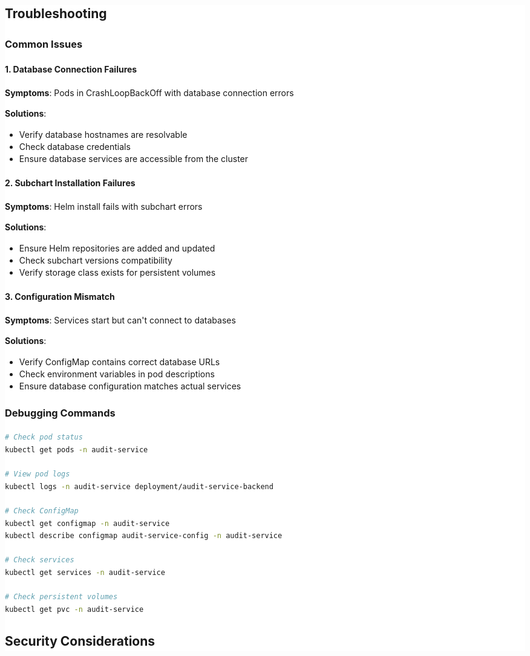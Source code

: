 ## Troubleshooting

### Common Issues

#### 1. Database Connection Failures

**Symptoms**: Pods in CrashLoopBackOff with database connection errors

**Solutions**:
- Verify database hostnames are resolvable
- Check database credentials
- Ensure database services are accessible from the cluster

#### 2. Subchart Installation Failures

**Symptoms**: Helm install fails with subchart errors

**Solutions**:
- Ensure Helm repositories are added and updated
- Check subchart versions compatibility
- Verify storage class exists for persistent volumes

#### 3. Configuration Mismatch

**Symptoms**: Services start but can't connect to databases

**Solutions**:
- Verify ConfigMap contains correct database URLs
- Check environment variables in pod descriptions
- Ensure database configuration matches actual services

### Debugging Commands

```bash
# Check pod status
kubectl get pods -n audit-service

# View pod logs
kubectl logs -n audit-service deployment/audit-service-backend

# Check ConfigMap
kubectl get configmap -n audit-service
kubectl describe configmap audit-service-config -n audit-service

# Check services
kubectl get services -n audit-service

# Check persistent volumes
kubectl get pvc -n audit-service
```

## Security Considerations
